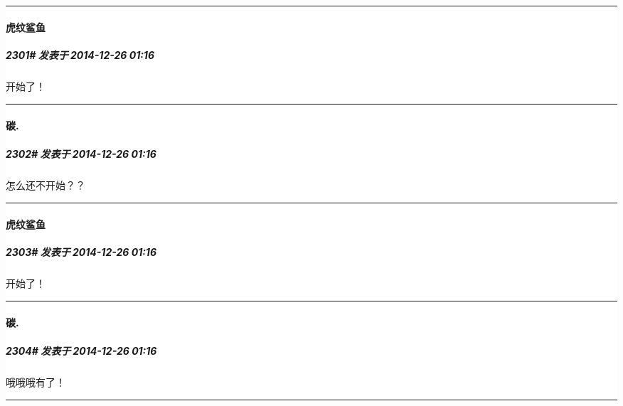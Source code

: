 





-----

####  虎纹鲨鱼  
##### 2301#       发表于 2014-12-26 01:16




开始了！







-----

####  碳.  
##### 2302#       发表于 2014-12-26 01:16




怎么还不开始？？







-----

####  虎纹鲨鱼  
##### 2303#       发表于 2014-12-26 01:16




开始了！







-----

####  碳.  
##### 2304#       发表于 2014-12-26 01:16




哦哦哦有了！







-----
